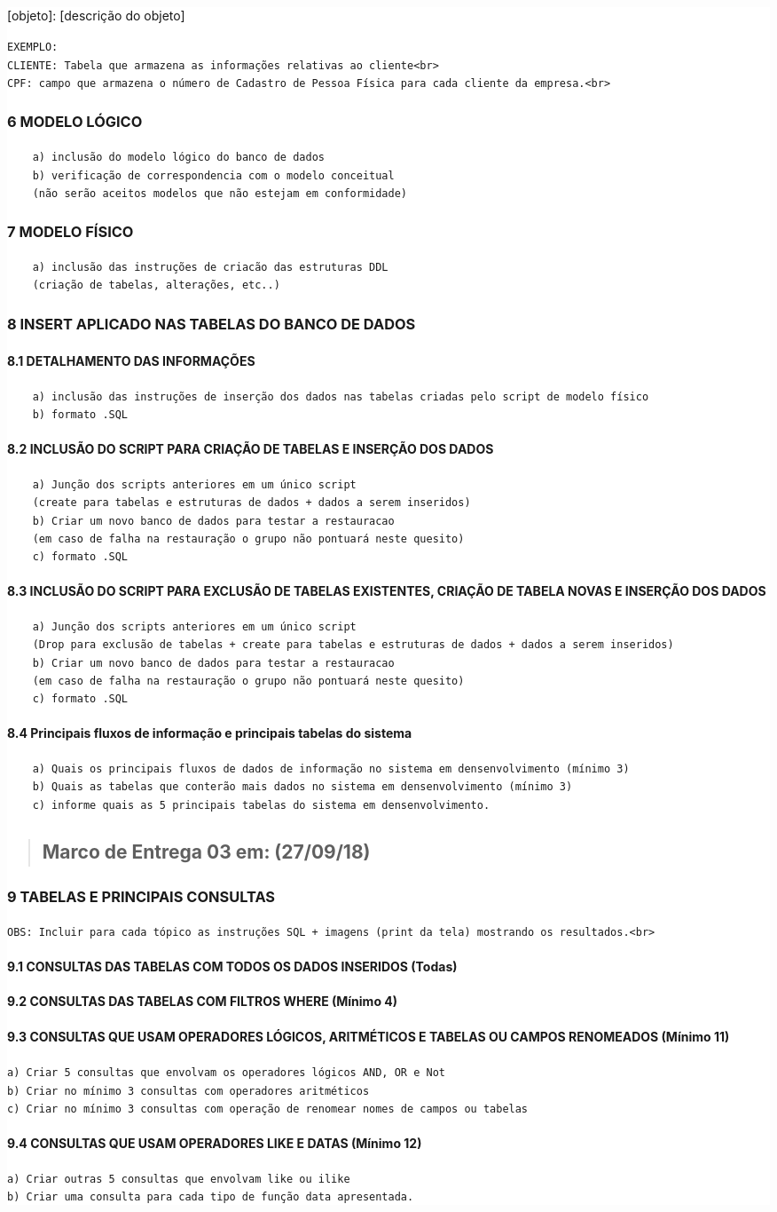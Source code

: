 
 [objeto]: [descrição do objeto]
    
    EXEMPLO:
    CLIENTE: Tabela que armazena as informações relativas ao cliente<br>
    CPF: campo que armazena o número de Cadastro de Pessoa Física para cada cliente da empresa.<br>


### 6	MODELO LÓGICO<br>
        a) inclusão do modelo lógico do banco de dados
        b) verificação de correspondencia com o modelo conceitual 
        (não serão aceitos modelos que não estejam em conformidade)

### 7	MODELO FÍSICO<br>
        a) inclusão das instruções de criacão das estruturas DDL 
        (criação de tabelas, alterações, etc..)          
        
### 8	INSERT APLICADO NAS TABELAS DO BANCO DE DADOS<br>
#### 8.1 DETALHAMENTO DAS INFORMAÇÕES
        a) inclusão das instruções de inserção dos dados nas tabelas criadas pelo script de modelo físico 
        b) formato .SQL

#### 8.2 INCLUSÃO DO SCRIPT PARA CRIAÇÃO DE TABELAS E INSERÇÃO DOS DADOS
        a) Junção dos scripts anteriores em um único script 
        (create para tabelas e estruturas de dados + dados a serem inseridos)
        b) Criar um novo banco de dados para testar a restauracao 
        (em caso de falha na restauração o grupo não pontuará neste quesito)
        c) formato .SQL
#### 8.3 INCLUSÃO DO SCRIPT PARA EXCLUSÃO DE TABELAS EXISTENTES, CRIAÇÃO DE TABELA NOVAS E INSERÇÃO DOS DADOS
        a) Junção dos scripts anteriores em um único script
        (Drop para exclusão de tabelas + create para tabelas e estruturas de dados + dados a serem inseridos)
        b) Criar um novo banco de dados para testar a restauracao 
        (em caso de falha na restauração o grupo não pontuará neste quesito)
        c) formato .SQL
#### 8.4 Principais fluxos de informação e principais tabelas do sistema
        a) Quais os principais fluxos de dados de informação no sistema em densenvolvimento (mínimo 3)
        b) Quais as tabelas que conterão mais dados no sistema em densenvolvimento (mínimo 3)
        c) informe quais as 5 principais tabelas do sistema em densenvolvimento.
>## Marco de Entrega 03 em: (27/09/18) <br>

### 9	TABELAS E PRINCIPAIS CONSULTAS<br>
    OBS: Incluir para cada tópico as instruções SQL + imagens (print da tela) mostrando os resultados.<br>
#### 9.1	CONSULTAS DAS TABELAS COM TODOS OS DADOS INSERIDOS (Todas) <br>
#### 9.2	CONSULTAS DAS TABELAS COM FILTROS WHERE (Mínimo 4)<br>
#### 9.3	CONSULTAS QUE USAM OPERADORES LÓGICOS, ARITMÉTICOS E TABELAS OU CAMPOS RENOMEADOS (Mínimo 11)
    a) Criar 5 consultas que envolvam os operadores lógicos AND, OR e Not
    b) Criar no mínimo 3 consultas com operadores aritméticos 
    c) Criar no mínimo 3 consultas com operação de renomear nomes de campos ou tabelas
#### 9.4	CONSULTAS QUE USAM OPERADORES LIKE E DATAS (Mínimo 12) <br>
    a) Criar outras 5 consultas que envolvam like ou ilike
    b) Criar uma consulta para cada tipo de função data apresentada.

